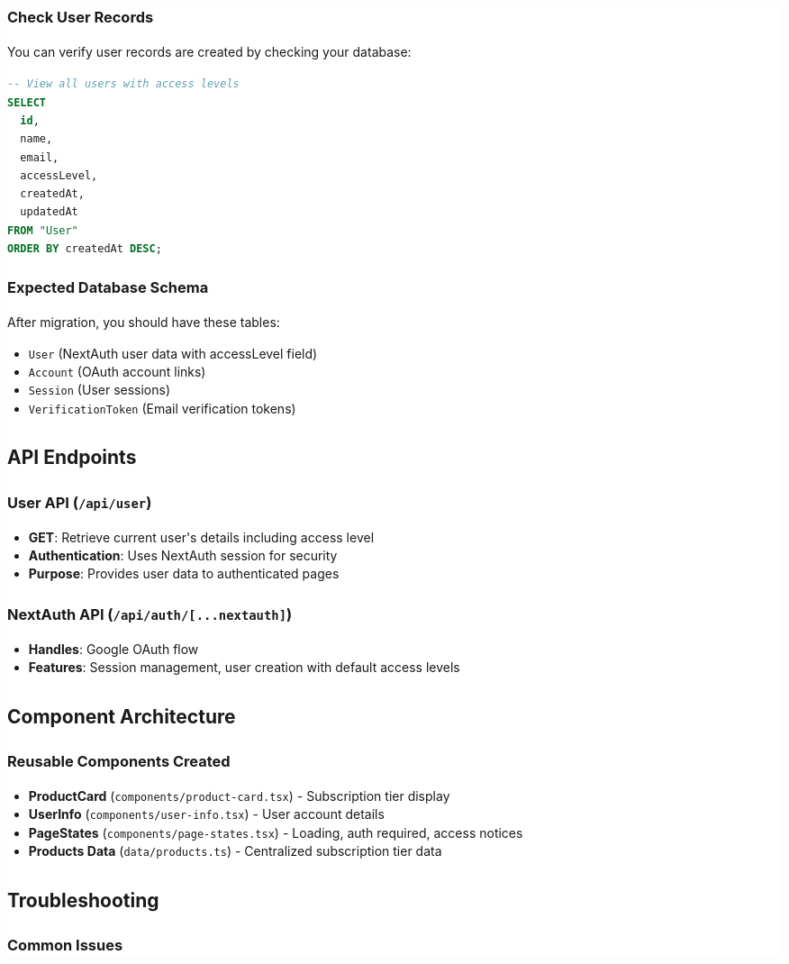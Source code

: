 ### Check User Records

You can verify user records are created by checking your database:

```sql
-- View all users with access levels
SELECT 
  id,
  name,
  email,
  accessLevel,
  createdAt,
  updatedAt
FROM "User"
ORDER BY createdAt DESC;
```

### Expected Database Schema

After migration, you should have these tables:
- `User` (NextAuth user data with accessLevel field)
- `Account` (OAuth account links)
- `Session` (User sessions)
- `VerificationToken` (Email verification tokens)

## API Endpoints

### User API (`/api/user`)

- **GET**: Retrieve current user's details including access level
- **Authentication**: Uses NextAuth session for security
- **Purpose**: Provides user data to authenticated pages

### NextAuth API (`/api/auth/[...nextauth]`)

- **Handles**: Google OAuth flow
- **Features**: Session management, user creation with default access levels

## Component Architecture

### Reusable Components Created

- **ProductCard** (`components/product-card.tsx`) - Subscription tier display
- **UserInfo** (`components/user-info.tsx`) - User account details
- **PageStates** (`components/page-states.tsx`) - Loading, auth required, access notices
- **Products Data** (`data/products.ts`) - Centralized subscription tier data

## Troubleshooting

### Common Issues
